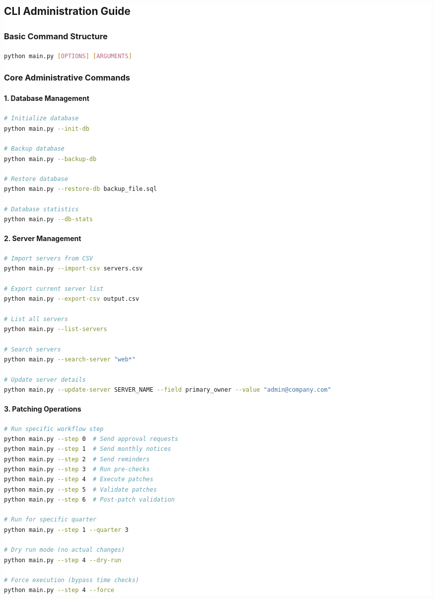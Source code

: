 
## CLI Administration Guide

### Basic Command Structure

```bash
python main.py [OPTIONS] [ARGUMENTS]
```

### Core Administrative Commands

#### 1. Database Management

```bash
# Initialize database
python main.py --init-db

# Backup database
python main.py --backup-db

# Restore database
python main.py --restore-db backup_file.sql

# Database statistics
python main.py --db-stats
```

#### 2. Server Management

```bash
# Import servers from CSV
python main.py --import-csv servers.csv

# Export current server list
python main.py --export-csv output.csv

# List all servers
python main.py --list-servers

# Search servers
python main.py --search-server "web*"

# Update server details
python main.py --update-server SERVER_NAME --field primary_owner --value "admin@company.com"
```

#### 3. Patching Operations

```bash
# Run specific workflow step
python main.py --step 0  # Send approval requests
python main.py --step 1  # Send monthly notices
python main.py --step 2  # Send reminders
python main.py --step 3  # Run pre-checks
python main.py --step 4  # Execute patches
python main.py --step 5  # Validate patches
python main.py --step 6  # Post-patch validation

# Run for specific quarter
python main.py --step 1 --quarter 3

# Dry run mode (no actual changes)
python main.py --step 4 --dry-run

# Force execution (bypass time checks)
python main.py --step 4 --force
```